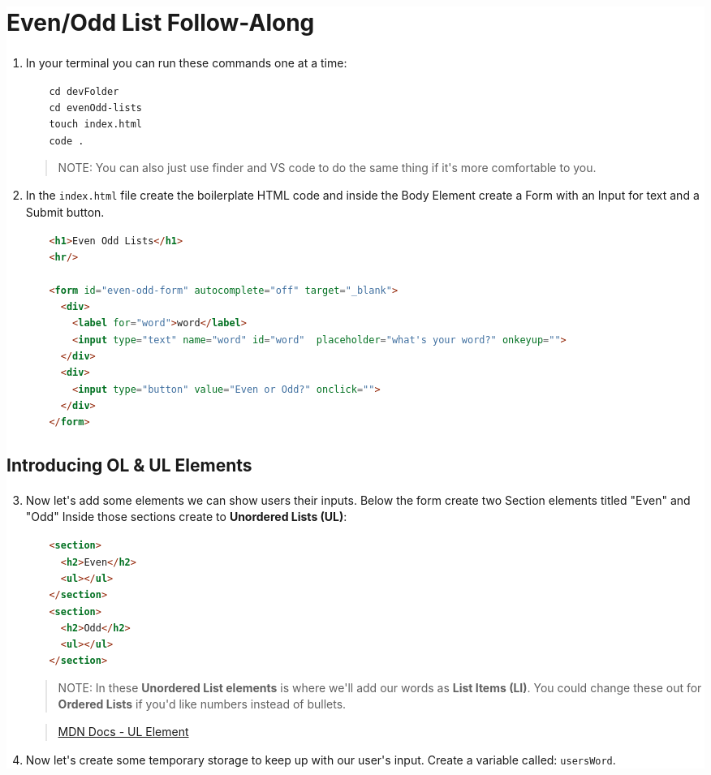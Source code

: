 # Even/Odd List Follow-Along

1. In your terminal you can run these commands one at a time:

    ```terminal
        cd devFolder
        cd evenOdd-lists
        touch index.html
        code .
    ```

    > NOTE: You can also just use finder and VS code to do the same thing if it's more comfortable to you.

2. In the `index.html` file create the boilerplate HTML code and inside the Body Element create a Form with an Input for text and a Submit button.

    ```html
        <h1>Even Odd Lists</h1>
        <hr/> 

        <form id="even-odd-form" autocomplete="off" target="_blank">
          <div> 
            <label for="word">word</label> 
            <input type="text" name="word" id="word"  placeholder="what's your word?" onkeyup=""> 
          </div>
          <div>
            <input type="button" value="Even or Odd?" onclick="">
          </div>
        </form>
    ```

## Introducing OL & UL Elements

3. Now let's add some elements we can show users their inputs. Below the form create two Section elements titled "Even" and "Odd" Inside those sections create to **Unordered Lists (UL)**:

    ```html
        <section>
          <h2>Even</h2>
          <ul></ul>
        </section>
        <section>
          <h2>Odd</h2>
          <ul></ul>
        </section>
    ```

    > NOTE: In these **Unordered List elements** is where we'll add our words as **List Items (LI)**. You could change these out for **Ordered Lists** if you'd like numbers instead of bullets.

    > [MDN Docs - UL Element](https://developer.mozilla.org/en-US/docs/Web/HTML/Element/ul)

4. Now let's create some temporary storage to keep up with our user's input. Create a variable called: `usersWord`.
